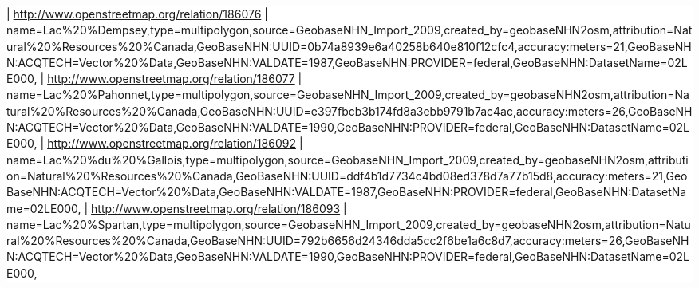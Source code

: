 | http://www.openstreetmap.org/relation/186076 | name=Lac%20%Dempsey,type=multipolygon,source=GeobaseNHN_Import_2009,created_by=geobaseNHN2osm,attribution=Natural%20%Resources%20%Canada,GeoBaseNHN:UUID=0b74a8939e6a40258b640e810f12cfc4,accuracy:meters=21,GeoBaseNHN:ACQTECH=Vector%20%Data,GeoBaseNHN:VALDATE=1987,GeoBaseNHN:PROVIDER=federal,GeoBaseNHN:DatasetName=02LE000,
| http://www.openstreetmap.org/relation/186077 | name=Lac%20%Pahonnet,type=multipolygon,source=GeobaseNHN_Import_2009,created_by=geobaseNHN2osm,attribution=Natural%20%Resources%20%Canada,GeoBaseNHN:UUID=e397fbcb3b174fd8a3ebb9791b7ac4ac,accuracy:meters=26,GeoBaseNHN:ACQTECH=Vector%20%Data,GeoBaseNHN:VALDATE=1990,GeoBaseNHN:PROVIDER=federal,GeoBaseNHN:DatasetName=02LE000,
| http://www.openstreetmap.org/relation/186092 | name=Lac%20%du%20%Gallois,type=multipolygon,source=GeobaseNHN_Import_2009,created_by=geobaseNHN2osm,attribution=Natural%20%Resources%20%Canada,GeoBaseNHN:UUID=ddf4b1d7734c4bd08ed378d7a77b15d8,accuracy:meters=21,GeoBaseNHN:ACQTECH=Vector%20%Data,GeoBaseNHN:VALDATE=1987,GeoBaseNHN:PROVIDER=federal,GeoBaseNHN:DatasetName=02LE000,
| http://www.openstreetmap.org/relation/186093 | name=Lac%20%Spartan,type=multipolygon,source=GeobaseNHN_Import_2009,created_by=geobaseNHN2osm,attribution=Natural%20%Resources%20%Canada,GeoBaseNHN:UUID=792b6656d24346dda5cc2f6be1a6c8d7,accuracy:meters=26,GeoBaseNHN:ACQTECH=Vector%20%Data,GeoBaseNHN:VALDATE=1990,GeoBaseNHN:PROVIDER=federal,GeoBaseNHN:DatasetName=02LE000,
